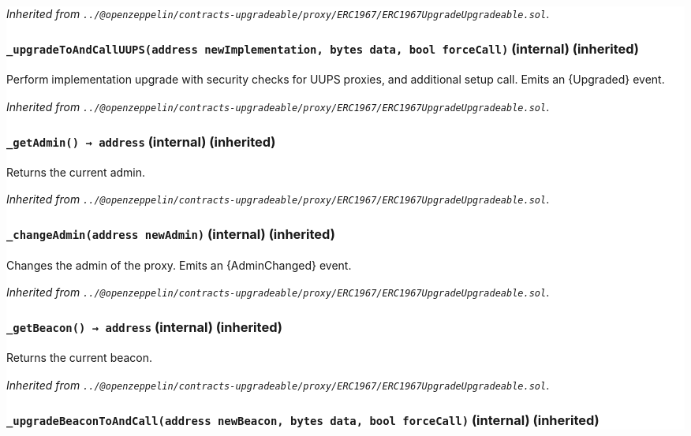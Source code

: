 
_Inherited from `../@openzeppelin/contracts-upgradeable/proxy/ERC1967/ERC1967UpgradeUpgradeable.sol`_.


### `_upgradeToAndCallUUPS(address newImplementation, bytes data, bool forceCall)` (internal) (inherited) <a name="ERC1967UpgradeUpgradeable-_upgradeToAndCallUUPS-address-bytes-bool-" id="ERC1967UpgradeUpgradeable-_upgradeToAndCallUUPS-address-bytes-bool-"></a>

Perform implementation upgrade with security checks for UUPS proxies, and additional setup call.
Emits an {Upgraded} event.


_Inherited from `../@openzeppelin/contracts-upgradeable/proxy/ERC1967/ERC1967UpgradeUpgradeable.sol`_.


### `_getAdmin() → address` (internal) (inherited) <a name="ERC1967UpgradeUpgradeable-_getAdmin--" id="ERC1967UpgradeUpgradeable-_getAdmin--"></a>

Returns the current admin.


_Inherited from `../@openzeppelin/contracts-upgradeable/proxy/ERC1967/ERC1967UpgradeUpgradeable.sol`_.


### `_changeAdmin(address newAdmin)` (internal) (inherited) <a name="ERC1967UpgradeUpgradeable-_changeAdmin-address-" id="ERC1967UpgradeUpgradeable-_changeAdmin-address-"></a>

Changes the admin of the proxy.
Emits an {AdminChanged} event.


_Inherited from `../@openzeppelin/contracts-upgradeable/proxy/ERC1967/ERC1967UpgradeUpgradeable.sol`_.


### `_getBeacon() → address` (internal) (inherited) <a name="ERC1967UpgradeUpgradeable-_getBeacon--" id="ERC1967UpgradeUpgradeable-_getBeacon--"></a>

Returns the current beacon.


_Inherited from `../@openzeppelin/contracts-upgradeable/proxy/ERC1967/ERC1967UpgradeUpgradeable.sol`_.


### `_upgradeBeaconToAndCall(address newBeacon, bytes data, bool forceCall)` (internal) (inherited) <a name="ERC1967UpgradeUpgradeable-_upgradeBeaconToAndCall-address-bytes-bool-" id="ERC1967UpgradeUpgradeable-_upgradeBeaconToAndCall-address-bytes-bool-"></a>
